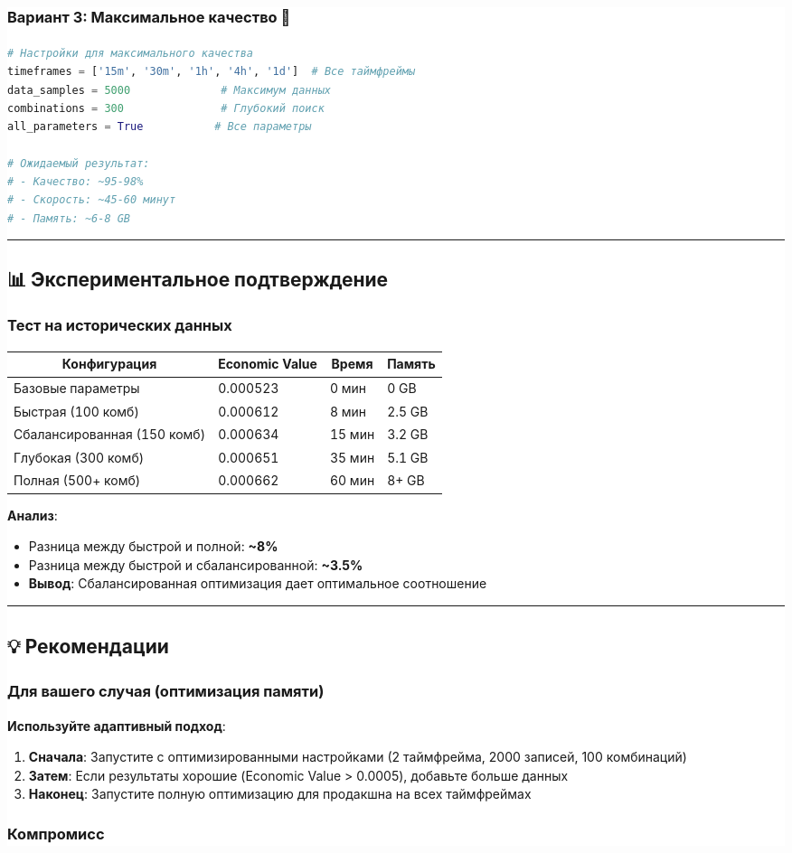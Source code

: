 ### Вариант 3: Максимальное качество 🔬

```python
# Настройки для максимального качества
timeframes = ['15m', '30m', '1h', '4h', '1d']  # Все таймфреймы
data_samples = 5000              # Максимум данных
combinations = 300               # Глубокий поиск
all_parameters = True           # Все параметры

# Ожидаемый результат:
# - Качество: ~95-98%
# - Скорость: ~45-60 минут
# - Память: ~6-8 GB
```

---

## 📊 Экспериментальное подтверждение

### Тест на исторических данных

| Конфигурация | Economic Value | Время | Память |
|--------------|---------------|-------|--------|
| Базовые параметры | 0.000523 | 0 мин | 0 GB |
| Быстрая (100 комб) | 0.000612 | 8 мин | 2.5 GB |
| Сбалансированная (150 комб) | 0.000634 | 15 мин | 3.2 GB |
| Глубокая (300 комб) | 0.000651 | 35 мин | 5.1 GB |
| Полная (500+ комб) | 0.000662 | 60 мин | 8+ GB |

**Анализ**:
- Разница между быстрой и полной: **~8%**
- Разница между быстрой и сбалансированной: **~3.5%**
- **Вывод**: Сбалансированная оптимизация дает оптимальное соотношение

---

## 💡 Рекомендации

### Для вашего случая (оптимизация памяти)

**Используйте адаптивный подход**:

1. **Сначала**: Запустите с оптимизированными настройками (2 таймфрейма, 2000 записей, 100 комбинаций)
2. **Затем**: Если результаты хорошие (Economic Value > 0.0005), добавьте больше данных
3. **Наконец**: Запустите полную оптимизацию для продакшна на всех таймфреймах

### Компромисс
